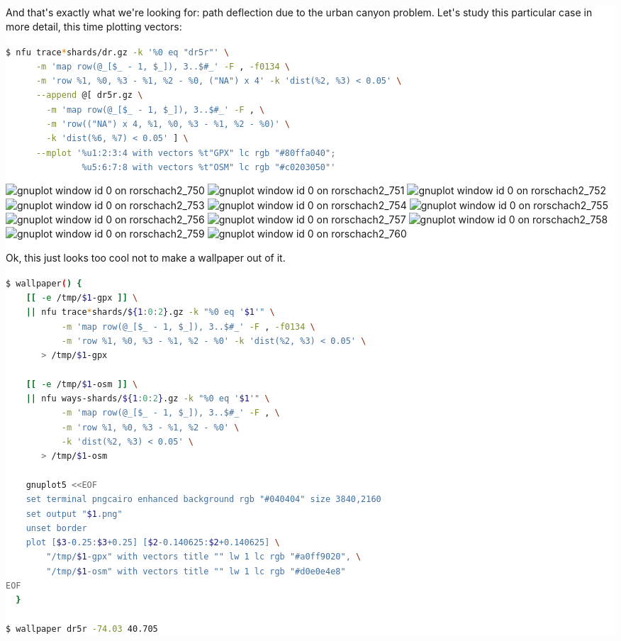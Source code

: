 And that's exactly what we're looking for: path deflection due to the urban
canyon problem. Let's study this particular case in more detail, this time
plotting vectors:

```sh
$ nfu trace*shards/dr.gz -k '%0 eq "dr5r"' \
      -m 'map row(@_[$_ - 1, $_]), 3..$#_' -F , -f0134 \
      -m 'row %1, %0, %3 - %1, %2 - %0, ("NA") x 4' -k 'dist(%2, %3) < 0.05' \
      --append @[ dr5r.gz \
        -m 'map row(@_[$_ - 1, $_]), 3..$#_' -F , \
        -m 'row(("NA") x 4, %1, %0, %3 - %1, %2 - %0)' \
        -k 'dist(%6, %7) < 0.05' ] \
      --mplot '%u1:2:3:4 with vectors %t"GPX" lc rgb "#80ffa040";
               %u5:6:7:8 with vectors %t"OSM" lc rgb "#c0203050"'
```

![gnuplot window id 0 on rorschach2_750](https://cloud.githubusercontent.com/assets/2106256/13791521/c9d43bfe-eaaa-11e5-8ab7-4b43fa801133.png)
![gnuplot window id 0 on rorschach2_751](https://cloud.githubusercontent.com/assets/2106256/13791522/c9eb4dc6-eaaa-11e5-9ac3-b40c5bc7033e.png)
![gnuplot window id 0 on rorschach2_752](https://cloud.githubusercontent.com/assets/2106256/13791523/c9ef9930-eaaa-11e5-9dda-d6138874bb14.png)
![gnuplot window id 0 on rorschach2_753](https://cloud.githubusercontent.com/assets/2106256/13791524/c9ef9a7a-eaaa-11e5-9cf2-961b59bd872b.png)
![gnuplot window id 0 on rorschach2_754](https://cloud.githubusercontent.com/assets/2106256/13791525/c9f0bf2c-eaaa-11e5-9d79-e265db995ea4.png)
![gnuplot window id 0 on rorschach2_755](https://cloud.githubusercontent.com/assets/2106256/13791527/c9f92aea-eaaa-11e5-9bf7-4be52ca37e82.png)
![gnuplot window id 0 on rorschach2_756](https://cloud.githubusercontent.com/assets/2106256/13791526/c9f91fd2-eaaa-11e5-8609-d163f6e22a07.png)
![gnuplot window id 0 on rorschach2_757](https://cloud.githubusercontent.com/assets/2106256/13791528/c9ffbce8-eaaa-11e5-8e1e-a71af612bb1c.png)
![gnuplot window id 0 on rorschach2_758](https://cloud.githubusercontent.com/assets/2106256/13791529/c9ffd732-eaaa-11e5-9078-84ab38f86d0a.png)
![gnuplot window id 0 on rorschach2_759](https://cloud.githubusercontent.com/assets/2106256/13791530/ca005b3a-eaaa-11e5-9614-38e096eab7bd.png)
![gnuplot window id 0 on rorschach2_760](https://cloud.githubusercontent.com/assets/2106256/13791531/ca021614-eaaa-11e5-9a36-38c9bd9ee738.png)

Ok, this just looks too cool not to make a wallpaper out of it.

```sh
$ wallpaper() {
    [[ -e /tmp/$1-gpx ]] \
    || nfu trace*shards/${1:0:2}.gz -k "%0 eq '$1'" \
           -m 'map row(@_[$_ - 1, $_]), 3..$#_' -F , -f0134 \
           -m 'row %1, %0, %3 - %1, %2 - %0' -k 'dist(%2, %3) < 0.05' \
       > /tmp/$1-gpx

    [[ -e /tmp/$1-osm ]] \
    || nfu ways-shards/${1:0:2}.gz -k "%0 eq '$1'" \
           -m 'map row(@_[$_ - 1, $_]), 3..$#_' -F , \
           -m 'row %1, %0, %3 - %1, %2 - %0' \
           -k 'dist(%2, %3) < 0.05' \
       > /tmp/$1-osm

    gnuplot5 <<EOF
    set terminal pngcairo enhanced background rgb "#040404" size 3840,2160
    set output "$1.png"
    unset border
    plot [$3-0.25:$3+0.25] [$2-0.140625:$2+0.140625] \
        "/tmp/$1-gpx" with vectors title "" lw 1 lc rgb "#a0ff9020", \
        "/tmp/$1-osm" with vectors title "" lw 1 lc rgb "#d0e0e4e8"
EOF
  }

$ wallpaper dr5r -74.03 40.705
```
